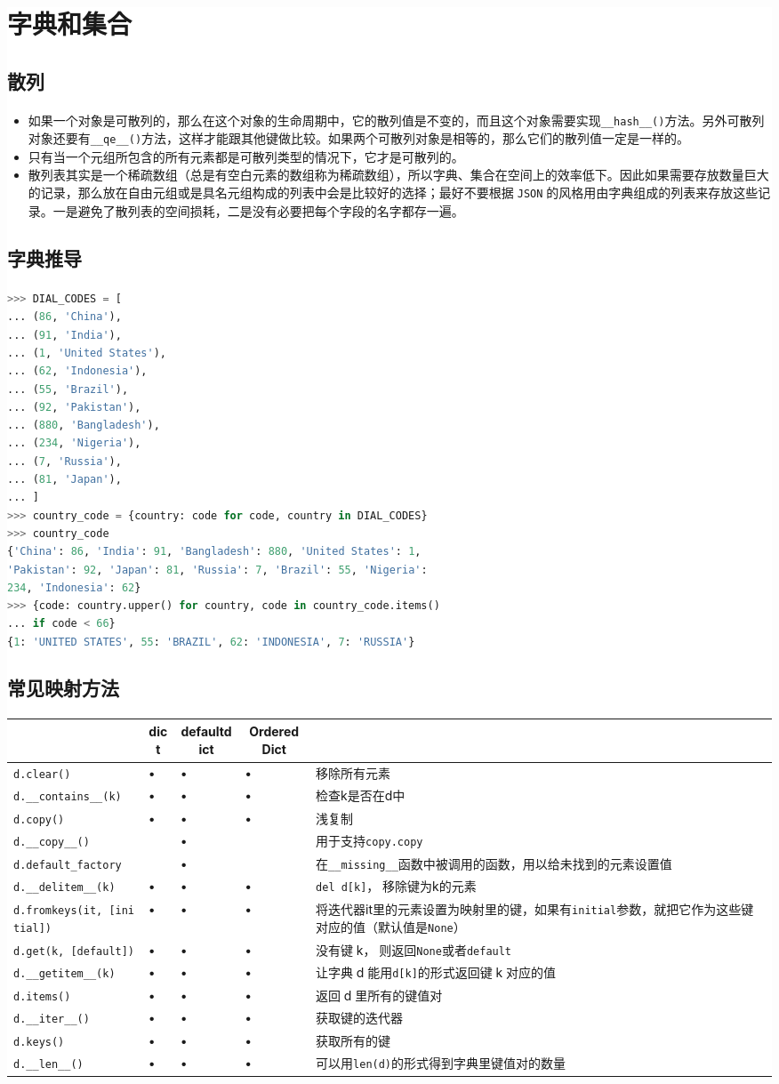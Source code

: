 # 字典和集合

## 散列

- 如果一个对象是可散列的，那么在这个对象的生命周期中，它的散列值是不变的，而且这个对象需要实现`__hash__()`方法。另外可散列对象还要有`__qe__()`方法，这样才能跟其他键做比较。如果两个可散列对象是相等的，那么它们的散列值一定是一样的。
- 只有当一个元组所包含的所有元素都是可散列类型的情况下，它才是可散列的。
- 散列表其实是一个稀疏数组（总是有空白元素的数组称为稀疏数组），所以字典、集合在空间上的效率低下。因此如果需要存放数量巨大的记录，那么放在自由元组或是具名元组构成的列表中会是比较好的选择；最好不要根据 `JSON` 的风格用由字典组成的列表来存放这些记录。一是避免了散列表的空间损耗，二是没有必要把每个字段的名字都存一遍。

## 字典推导

```python
>>> DIAL_CODES = [ 
... (86, 'China'),
... (91, 'India'),
... (1, 'United States'),
... (62, 'Indonesia'),
... (55, 'Brazil'),
... (92, 'Pakistan'),
... (880, 'Bangladesh'),
... (234, 'Nigeria'),
... (7, 'Russia'),
... (81, 'Japan'),
... ]
>>> country_code = {country: code for code, country in DIAL_CODES} 
>>> country_code
{'China': 86, 'India': 91, 'Bangladesh': 880, 'United States': 1,
'Pakistan': 92, 'Japan': 81, 'Russia': 7, 'Brazil': 55, 'Nigeria':
234, 'Indonesia': 62}
>>> {code: country.upper() for country, code in country_code.items()
... if code < 66}
{1: 'UNITED STATES', 55: 'BRAZIL', 62: 'INDONESIA', 7: 'RUSSIA'}
```

## 常见映射方法

|                              | dict | defaultdict | OrderedDict |                                                              |
| ---------------------------- | ---- | ----------- | ----------- | ------------------------------------------------------------ |
| `d.clear()`                  | •    | •           | •           | 移除所有元素                                                 |
| `d.__contains__(k)`          | •    | •           | •           | 检查k是否在d中                                               |
| `d.copy()`                   | •    | •           | •           | 浅复制                                                       |
| `d.__copy__()`               |      | •           |             | 用于支持`copy.copy`                                          |
| `d.default_factory`          |      | •           |             | 在`__missing__`函数中被调用的函数，用以给未找到的元素设置值  |
| `d.__delitem__(k)`           | •    | •           | •           | `del d[k]`， 移除键为k的元素                                 |
| `d.fromkeys(it, [initial])`  | •    | •           | •           | 将迭代器it里的元素设置为映射里的键，如果有`initial`参数，就把它作为这些键对应的值（默认值是`None`） |
| `d.get(k, [default])`        | •    | •           | •           | 没有键 k， 则返回`None`或者`default`                         |
| `d.__getitem__(k)`           | •    | •           | •           | 让字典 d 能用`d[k]`的形式返回键 k 对应的值                   |
| `d.items()`                  | •    | •           | •           | 返回 d 里所有的键值对                                        |
| `d.__iter__()`               | •    | •           | •           | 获取键的迭代器                                               |
| `d.keys()`                   | •    | •           | •           | 获取所有的键                                                 |
| `d.__len__()`                | •    | •           | •           | 可以用`len(d)`的形式得到字典里键值对的数量                   |